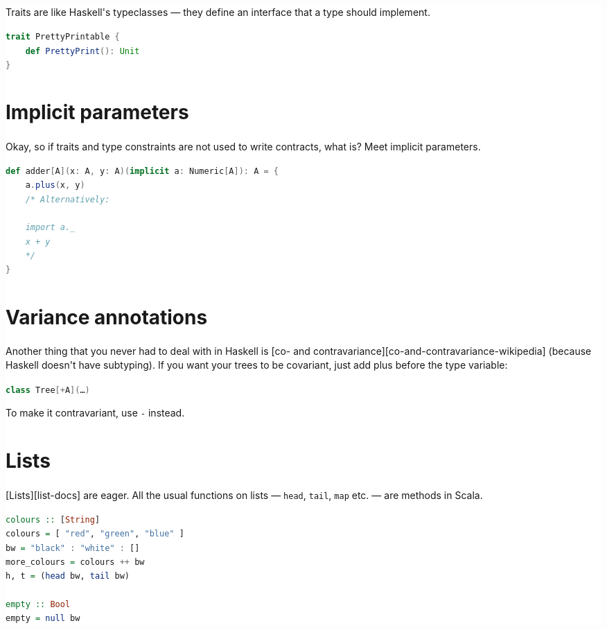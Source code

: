 Traits are like Haskell's typeclasses — they define an interface that a type
should implement.

```Scala
trait PrettyPrintable {
    def PrettyPrint(): Unit
}
```

# Implicit parameters

Okay, so if traits and type constraints are not used to write contracts, what
is? Meet implicit parameters.

```Scala
def adder[A](x: A, y: A)(implicit a: Numeric[A]): A = {
    a.plus(x, y)
    /* Alternatively:
    
    import a._
    x + y
    */
}
```

# Variance annotations

Another thing that you never had to deal with in Haskell is [co- and
contravariance][co-and-contravariance-wikipedia] (because Haskell doesn't have
subtyping). If you want your trees to be covariant, just add plus before the
type variable:

```Scala
class Tree[+A](…)
```
To make it contravariant, use `-` instead.

# Lists

[Lists][list-docs] are eager. All the usual functions on lists — `head`, `tail`,
`map` etc. — are methods in Scala.

```Haskell
colours :: [String]
colours = [ "red", "green", "blue" ]
bw = "black" : "white" : []
more_colours = colours ++ bw
h, t = (head bw, tail bw)

empty :: Bool
empty = null bw
```


[predef]: http://www.scala-lang.org/api/current/#scala.Predef$